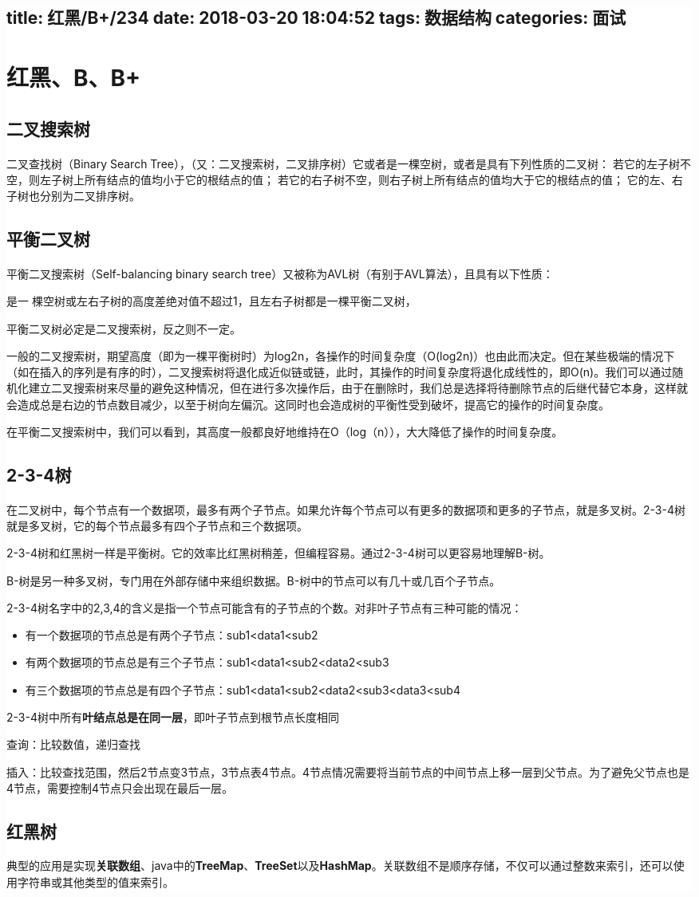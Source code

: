 title: 红黑/B+/234
date: 2018-03-20 18:04:52
tags: 数据结构
categories: 面试
---
# 红黑、B、B+

## 二叉搜索树

二叉查找树（Binary Search Tree），（又：二叉搜索树，二叉排序树）它或者是一棵空树，或者是具有下列性质的二叉树： 若它的左子树不空，则左子树上所有结点的值均小于它的根结点的值； 若它的右子树不空，则右子树上所有结点的值均大于它的根结点的值； 它的左、右子树也分别为二叉排序树。




## 平衡二叉树

平衡二叉搜索树（Self-balancing binary search tree）又被称为AVL树（有别于AVL算法），且具有以下性质：

是一 棵空树或左右子树的高度差绝对值不超过1，且左右子树都是一棵平衡二叉树，

平衡二叉树必定是二叉搜索树，反之则不一定。

一般的二叉搜索树，期望高度（即为一棵平衡树时）为log2n，各操作的时间复杂度（O(log2n)）也由此而决定。但在某些极端的情况下（如在插入的序列是有序的时），二叉搜索树将退化成近似链或链，此时，其操作的时间复杂度将退化成线性的，即O(n)。我们可以通过随机化建立二叉搜索树来尽量的避免这种情况，但在进行多次操作后，由于在删除时，我们总是选择将待删除节点的后继代替它本身，这样就会造成总是右边的节点数目减少，以至于树向左偏沉。这同时也会造成树的平衡性受到破坏，提高它的操作的时间复杂度。

在平衡二叉搜索树中，我们可以看到，其高度一般都良好地维持在O（log（n）），大大降低了操作的时间复杂度。


## 2-3-4树

在二叉树中，每个节点有一个数据项，最多有两个子节点。如果允许每个节点可以有更多的数据项和更多的子节点，就是多叉树。2-3-4树就是多叉树，它的每个节点最多有四个子节点和三个数据项。

2-3-4树和红黑树一样是平衡树。它的效率比红黑树稍差，但编程容易。通过2-3-4树可以更容易地理解B-树。

B-树是另一种多叉树，专门用在外部存储中来组织数据。B-树中的节点可以有几十或几百个子节点。

2-3-4树名字中的2,3,4的含义是指一个节点可能含有的子节点的个数。对非叶子节点有三种可能的情况：

- 有一个数据项的节点总是有两个子节点：sub1<data1<sub2

- 有两个数据项的节点总是有三个子节点：sub1<data1<sub2<data2<sub3

- 有三个数据项的节点总是有四个子节点：sub1<data1<sub2<data2<sub3<data3<sub4

2-3-4树中所有**叶结点总是在同一层**，即叶子节点到根节点长度相同

查询：比较数值，递归查找

插入：比较查找范围，然后2节点变3节点，3节点表4节点。4节点情况需要将当前节点的中间节点上移一层到父节点。为了避免父节点也是4节点，需要控制4节点只会出现在最后一层。


## 红黑树

典型的应用是实现**关联数组**、java中的**TreeMap**、**TreeSet**以及**HashMap**。关联数组不是顺序存储，不仅可以通过整数来索引，还可以使用字符串或其他类型的值来索引。
